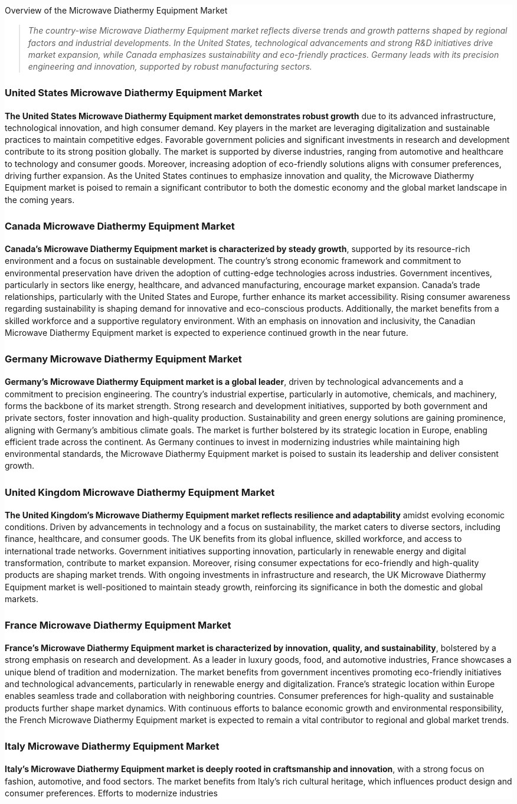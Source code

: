 Overview of the Microwave Diathermy Equipment Market<br /></span></h1><blockquote><p><em><span class="">The country-wise Microwave Diathermy Equipment market reflects diverse trends and growth patterns shaped by regional factors and industrial developments. In the United States, technological advancements and strong R&amp;D initiatives drive market expansion, while Canada emphasizes sustainability and eco-friendly practices. Germany leads with its precision engineering and innovation, supported by robust manufacturing sectors.</span></em></p></blockquote><h3><strong>United States Microwave Diathermy Equipment Market</strong></h3><p><strong>The United States Microwave Diathermy Equipment market demonstrates robust growth</strong> due to its advanced infrastructure, technological innovation, and high consumer demand. Key players in the market are leveraging digitalization and sustainable practices to maintain competitive edges. Favorable government policies and significant investments in research and development contribute to its strong position globally. The market is supported by diverse industries, ranging from automotive and healthcare to technology and consumer goods. Moreover, increasing adoption of eco-friendly solutions aligns with consumer preferences, driving further expansion. As the United States continues to emphasize innovation and quality, the Microwave Diathermy Equipment market is poised to remain a significant contributor to both the domestic economy and the global market landscape in the coming years.</p><h3><strong>Canada Microwave Diathermy Equipment Market</strong></h3><p><strong>Canada&rsquo;s Microwave Diathermy Equipment market is characterized by steady growth</strong>, supported by its resource-rich environment and a focus on sustainable development. The country&rsquo;s strong economic framework and commitment to environmental preservation have driven the adoption of cutting-edge technologies across industries. Government incentives, particularly in sectors like energy, healthcare, and advanced manufacturing, encourage market expansion. Canada&rsquo;s trade relationships, particularly with the United States and Europe, further enhance its market accessibility. Rising consumer awareness regarding sustainability is shaping demand for innovative and eco-conscious products. Additionally, the market benefits from a skilled workforce and a supportive regulatory environment. With an emphasis on innovation and inclusivity, the Canadian Microwave Diathermy Equipment market is expected to experience continued growth in the near future.</p><h3><strong>Germany Microwave Diathermy Equipment Market</strong></h3><p><strong>Germany&rsquo;s Microwave Diathermy Equipment market is a global leader</strong>, driven by technological advancements and a commitment to precision engineering. The country&rsquo;s industrial expertise, particularly in automotive, chemicals, and machinery, forms the backbone of its market strength. Strong research and development initiatives, supported by both government and private sectors, foster innovation and high-quality production. Sustainability and green energy solutions are gaining prominence, aligning with Germany&rsquo;s ambitious climate goals. The market is further bolstered by its strategic location in Europe, enabling efficient trade across the continent. As Germany continues to invest in modernizing industries while maintaining high environmental standards, the Microwave Diathermy Equipment market is poised to sustain its leadership and deliver consistent growth.</p><h3><strong>United Kingdom Microwave Diathermy Equipment Market</strong></h3><p><strong>The United Kingdom&rsquo;s Microwave Diathermy Equipment market reflects resilience and adaptability</strong> amidst evolving economic conditions. Driven by advancements in technology and a focus on sustainability, the market caters to diverse sectors, including finance, healthcare, and consumer goods. The UK benefits from its global influence, skilled workforce, and access to international trade networks. Government initiatives supporting innovation, particularly in renewable energy and digital transformation, contribute to market expansion. Moreover, rising consumer expectations for eco-friendly and high-quality products are shaping market trends. With ongoing investments in infrastructure and research, the UK Microwave Diathermy Equipment market is well-positioned to maintain steady growth, reinforcing its significance in both the domestic and global markets.</p><h3><strong>France Microwave Diathermy Equipment Market</strong></h3><p><strong>France&rsquo;s Microwave Diathermy Equipment market is characterized by innovation, quality, and sustainability</strong>, bolstered by a strong emphasis on research and development. As a leader in luxury goods, food, and automotive industries, France showcases a unique blend of tradition and modernization. The market benefits from government incentives promoting eco-friendly initiatives and technological advancements, particularly in renewable energy and digitalization. France&rsquo;s strategic location within Europe enables seamless trade and collaboration with neighboring countries. Consumer preferences for high-quality and sustainable products further shape market dynamics. With continuous efforts to balance economic growth and environmental responsibility, the French Microwave Diathermy Equipment market is expected to remain a vital contributor to regional and global market trends.</p><h3><strong>Italy Microwave Diathermy Equipment Market</strong></h3><p><strong>Italy&rsquo;s Microwave Diathermy Equipment market is deeply rooted in craftsmanship and innovation</strong>, with a strong focus on fashion, automotive, and food sectors. The market benefits from Italy&rsquo;s rich cultural heritage, which influences product design and consumer preferences. Efforts to modernize industries